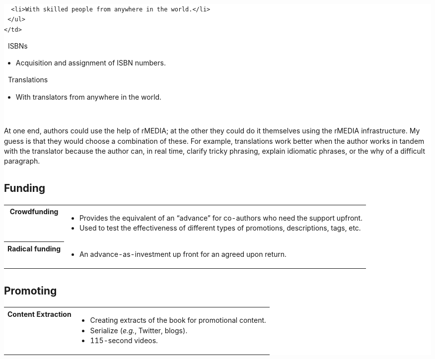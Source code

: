       <li>With skilled people from anywhere in the world.</li>
     </ul>
    </td>
   </tr>
   <tr>
    <td class="_spacer">&nbsp;</td>
   </tr>
   <tr>
    <th>ISBNs</th>
    <td>
     <ul>
      <li>Acquisition and assignment of ISBN numbers.</li>
     </ul>
    </td>
   </tr>
   <tr>
    <td class="_spacer">&nbsp;</td>
   </tr>
   <tr>
    <th>Translations</th>
    <td>
     <ul>
      <li>With translators from anywhere in the world.</li>
     </ul>
    </td>
   </tr>
   <tr>
    <td class="_spacer">&nbsp;</td>
   </tr>
  </table>
  <p>At one end, authors could use the help of <span class="_paradigm">rMEDIA</span>; at the other they could do it themselves using the <span class="_paradigm">rMEDIA</span> infrastructure. My guess is that they would choose a combination of these. For example, translations work better when the author works in tandem with the translator because the author can, in real time, clarify tricky phrasing, explain idiomatic phrases, or the why of a difficult paragraph.</p>
 <h2>Funding</h2>
  <table>
   <tr>
    <th>Crowdfunding</th>
    <td>
     <ul>
      <li>Provides the equivalent of an “advance” for co-authors who need the support upfront.</li>
      <li>Used to test the effectiveness of different types of promotions, descriptions, tags, etc.</li>
     </ul>
   </td>
  </tr>
  <tr>
   <th><span class="_paradigm">Radical</span> funding</th>
   <td>
    <ul>
     <li>An advance-as-investment up front for an agreed upon return.</li>
    </ul>
   </td>
  </tr>
 </table>
<h2>Promoting</h2>
 <table>
  <tr>
   <th>Content Extraction</th>
   <td>
    <ul>
     <li>Creating extracts of the book for promotional content.</li>
     <li>Serialize (<em>e.g.</em>, Twitter, blogs).</li>
     <li>115-second videos.</li>